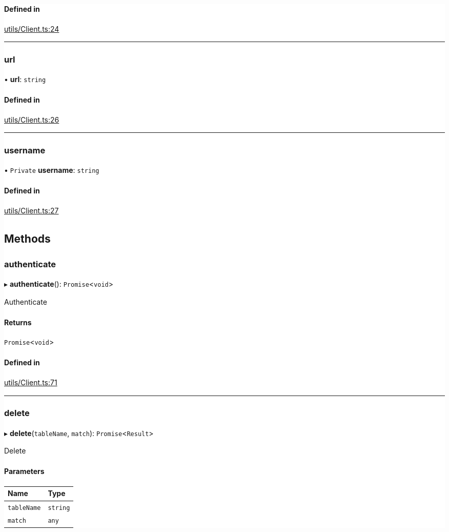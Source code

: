 #### Defined in

[utils/Client.ts:24](https://github.com/edmundpf/postgrest-client-ts/blob/f4b1e92/src/utils/Client.ts#L24)

___

### url

• **url**: `string`

#### Defined in

[utils/Client.ts:26](https://github.com/edmundpf/postgrest-client-ts/blob/f4b1e92/src/utils/Client.ts#L26)

___

### username

• `Private` **username**: `string`

#### Defined in

[utils/Client.ts:27](https://github.com/edmundpf/postgrest-client-ts/blob/f4b1e92/src/utils/Client.ts#L27)

## Methods

### authenticate

▸ **authenticate**(): `Promise`<`void`\>

Authenticate

#### Returns

`Promise`<`void`\>

#### Defined in

[utils/Client.ts:71](https://github.com/edmundpf/postgrest-client-ts/blob/f4b1e92/src/utils/Client.ts#L71)

___

### delete

▸ **delete**(`tableName`, `match`): `Promise`<`Result`\>

Delete

#### Parameters

| Name | Type |
| :------ | :------ |
| `tableName` | `string` |
| `match` | `any` |
